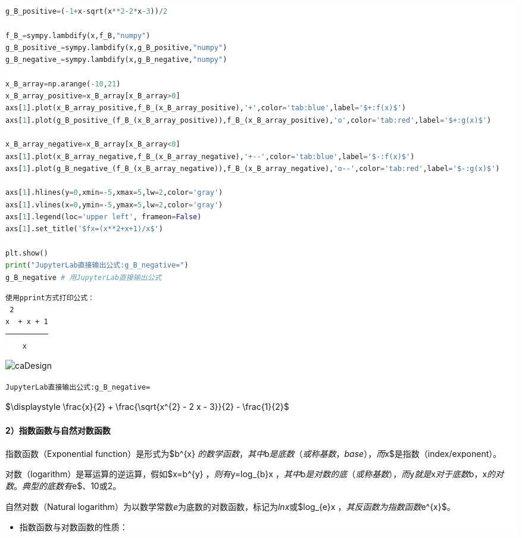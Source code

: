 ```python
g_B_positive=(-1+x-sqrt(x**2-2*x-3))/2

f_B_=sympy.lambdify(x,f_B,"numpy")
g_B_positive_=sympy.lambdify(x,g_B_positive,"numpy")
g_B_negative_=sympy.lambdify(x,g_B_negative,"numpy")

x_B_array=np.arange(-10,21)
x_B_array_positive=x_B_array[x_B_array>0]
axs[1].plot(x_B_array_positive,f_B_(x_B_array_positive),'+',color='tab:blue',label='$+:f(x)$')
axs[1].plot(g_B_positive_(f_B_(x_B_array_positive)),f_B_(x_B_array_positive),'o',color='tab:red',label='$+:g(x)$')

x_B_array_negative=x_B_array[x_B_array<0]
axs[1].plot(x_B_array_negative,f_B_(x_B_array_negative),'+--',color='tab:blue',label='$-:f(x)$')
axs[1].plot(g_B_negative_(f_B_(x_B_array_negative)),f_B_(x_B_array_negative),'o--',color='tab:red',label='$-:g(x)$')

axs[1].hlines(y=0,xmin=-5,xmax=5,lw=2,color='gray')
axs[1].vlines(x=0,ymin=-5,ymax=5,lw=2,color='gray')
axs[1].legend(loc='upper left', frameon=False)
axs[1].set_title('$fx=(x**2+x+1)/x$')

plt.show()
print("JupyterLab直接输出公式:g_B_negative=")
g_B_negative # 用JupyterLab直接输出公式
```

    使用pprint方式打印公式：
     2        
    x  + x + 1
    ──────────
        x     
    


<img src="./imgs/2_1_4/output_3_1.png" height='auto' width='auto' title="caDesign">   


    JupyterLab直接输出公式:g_B_negative=
    




$\displaystyle \frac{x}{2} + \frac{\sqrt{x^{2} - 2 x - 3}}{2} - \frac{1}{2}$



#### 2）指数函数与自然对数函数

指数函数（Exponential function）是形式为$b^{x} $的数学函数，其中$b$是底数（或称基数，base），而$x$是指数（index/exponent）。

对数（logarithm）是幂运算的逆运算，假如$x=b^{y} $，则有$y=log_{b}x $，其中$b$是对数的底（或称基数），而$y$就是$x$对于底数$b$，$x$的对数。典型的底数有$e$、10或2。

自然对数（Natural logarithm）为以数学常数$e$为底数的对数函数，标记为$lnx$或$log_{e}x $，其反函数为指数函数$e^{x}$。

* 指数函数与对数函数的性质：
